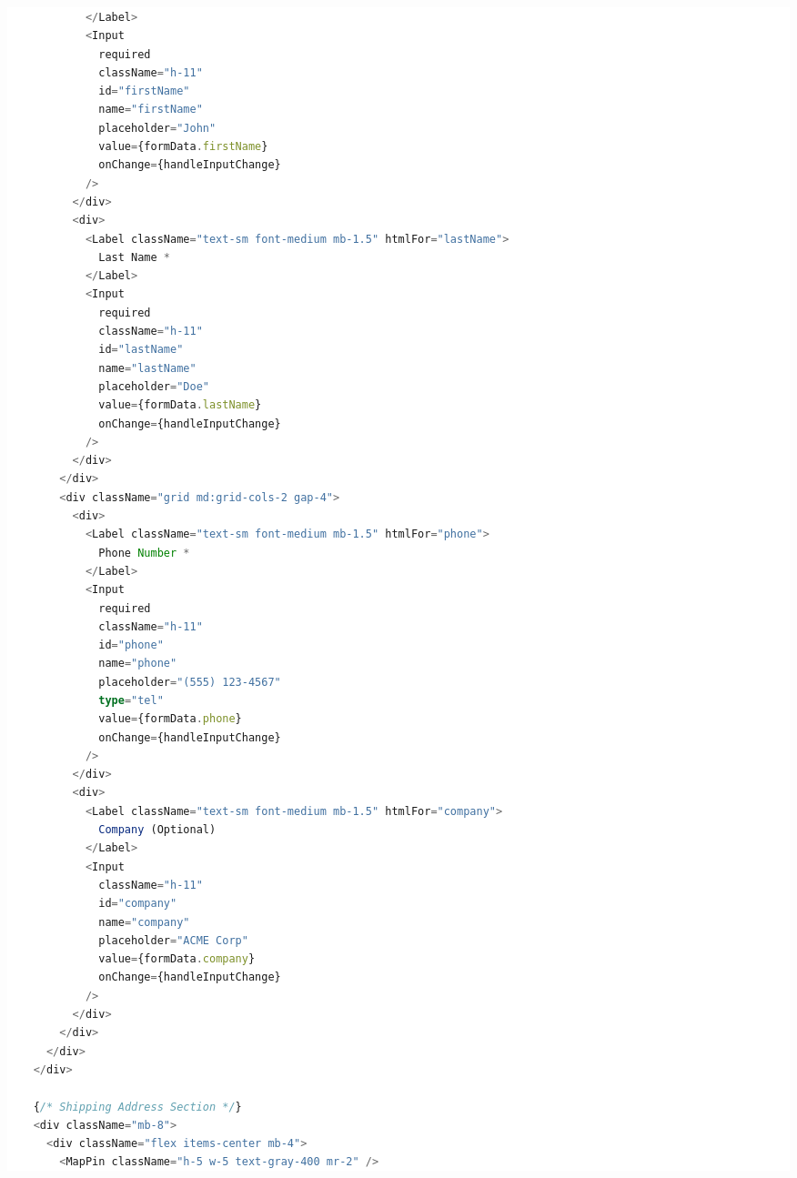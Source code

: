 ```typescript
            </Label>
            <Input
              required
              className="h-11"
              id="firstName"
              name="firstName"
              placeholder="John"
              value={formData.firstName}
              onChange={handleInputChange}
            />
          </div>
          <div>
            <Label className="text-sm font-medium mb-1.5" htmlFor="lastName">
              Last Name *
            </Label>
            <Input
              required
              className="h-11"
              id="lastName"
              name="lastName"
              placeholder="Doe"
              value={formData.lastName}
              onChange={handleInputChange}
            />
          </div>
        </div>
        <div className="grid md:grid-cols-2 gap-4">
          <div>
            <Label className="text-sm font-medium mb-1.5" htmlFor="phone">
              Phone Number *
            </Label>
            <Input
              required
              className="h-11"
              id="phone"
              name="phone"
              placeholder="(555) 123-4567"
              type="tel"
              value={formData.phone}
              onChange={handleInputChange}
            />
          </div>
          <div>
            <Label className="text-sm font-medium mb-1.5" htmlFor="company">
              Company (Optional)
            </Label>
            <Input
              className="h-11"
              id="company"
              name="company"
              placeholder="ACME Corp"
              value={formData.company}
              onChange={handleInputChange}
            />
          </div>
        </div>
      </div>
    </div>

    {/* Shipping Address Section */}
    <div className="mb-8">
      <div className="flex items-center mb-4">
        <MapPin className="h-5 w-5 text-gray-400 mr-2" />
```